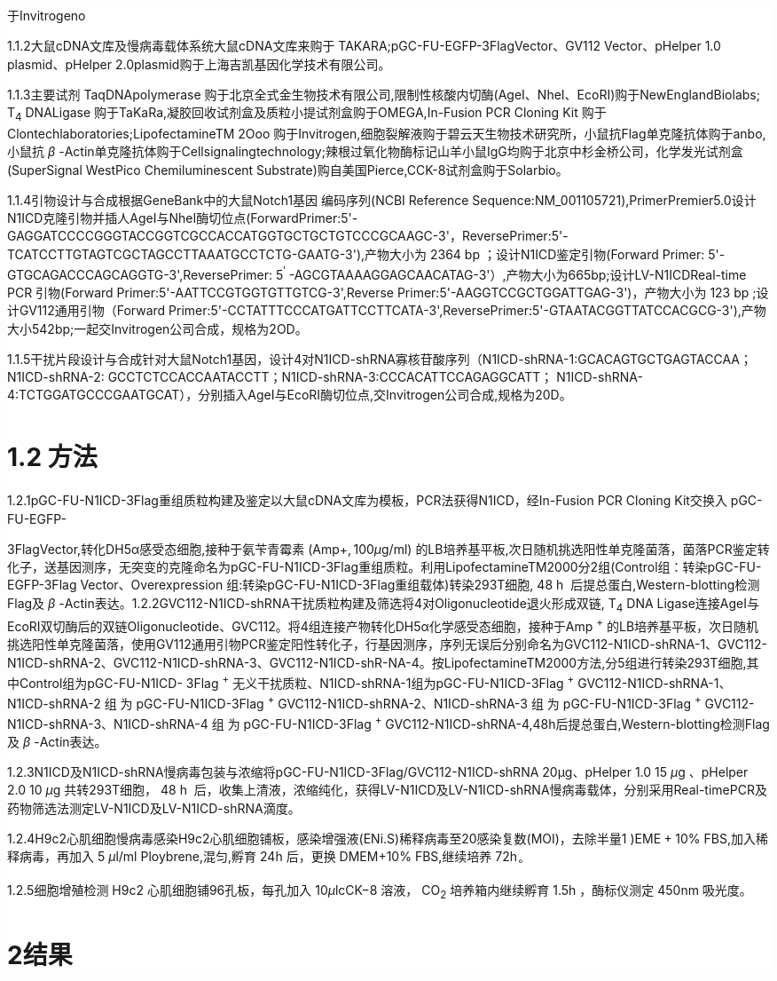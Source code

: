 于Invitrogeno

1.1.2大鼠cDNA文库及慢病毒载体系统大鼠cDNA文库来购于 TAKARA;pGC-FU-EGFP-3FlagVector、GV112 Vector、pHelper 1.0 plasmid、pHelper 2.0plasmid购于上海吉凯基因化学技术有限公司。

1.1.3主要试剂 TaqDNApolymerase 购于北京全式金生物技术有限公司,限制性核酸内切酶(AgeI、NheI、EcoRI)购于NewEnglandBiolabs; $\mathrm { T } _ { 4 }$ DNALigase 购于TaKaRa,凝胶回收试剂盒及质粒小提试剂盒购于OMEGA,In-Fusion PCR Cloning Kit 购于 Clontechlaboratories;LipofectamineTM 2Ooo 购于Invitrogen,细胞裂解液购于碧云天生物技术研究所，小鼠抗Flag单克隆抗体购于anbo,小鼠抗 $\beta$ -Actin单克隆抗体购于Cellsignalingtechnology;辣根过氧化物酶标记山羊小鼠IgG均购于北京中杉金桥公司，化学发光试剂盒(SuperSignal WestPico Chemiluminescent Substrate)购自美国Pierce,CCK-8试剂盒购于Solarbio。

1.1.4引物设计与合成根据GeneBank中的大鼠Notch1基因 编码序列(NCBI Reference Sequence:NM_001105721),PrimerPremier5.0设计N1ICD克隆引物并插人AgeI与NheI酶切位点(ForwardPrimer:5'-GAGGATCCCCGGGTACCGGTCGCCACCATGGTGCTGCTGTCCCGCAAGC-3'，ReversePrimer:5'-TCATCCTTGTAGTCGCTAGCCTTAAATGCCTCTG-GAATG-3'),产物大小为 $2 3 6 4 ~ \mathrm { b p }$ ；设计N1ICD鉴定引物(Forward Primer: 5'-GTGCAGACCCAGCAGGTG-3',ReversePrimer: $5 ^ { \prime }$ -AGCGTAAAAGGAGCAACATAG-3'）,产物大小为665bp;设计LV-N1ICDReal-time PCR 引物(Forward Primer:5'-AATTCCGTGGTGTTGTCG-3',Reverse Primer:5'-AAGGTCCGCTGGATTGAG-3')，产物大小为 $1 2 3 ~ \mathrm { b p }$ ;设计GV112通用引物（Forward Primer:5'-CCTATTTCCCATGATTCCTTCATA-3',ReversePrimer:5'-GTAATACGGTTATCCACGCG-3'),产物大小542bp;一起交Invitrogen公司合成，规格为2OD。

1.1.5干扰片段设计与合成针对大鼠Notch1基因，设计4对N1ICD-shRNA寡核苷酸序列（N1ICD-shRNA-1:GCACAGTGCTGAGTACCAA； N1ICD-shRNA-2: GCCTCTCCACCAATACCTT；N1ICD-shRNA-3:CCCACATTCCAGAGGCATT； N1ICD-shRNA-4:TCTGGATGCCCGAATGCAT），分别插入AgeI与EcoRI酶切位点,交Invitrogen公司合成,规格为20D。

# 1.2 方法

1.2.1pGC-FU-N1ICD-3Flag重组质粒构建及鉴定以大鼠cDNA文库为模板，PCR法获得N1ICD，经In-Fusion PCR Cloning Kit交换入 pGC-FU-EGFP-

3FlagVector,转化DH5α感受态细胞,接种于氨苄青霉素 $\left( { \mathrm { A m p } } + , 1 0 0 \mu { \mathrm { g } } / { \mathrm { m l } } \right)$ 的LB培养基平板,次日随机挑选阳性单克隆菌落，菌落PCR鉴定转化子，送基因测序，无突变的克隆命名为pGC-FU-N1ICD-3Flag重组质粒。利用LipofectamineTM2000分2组(Control组：转染pGC-FU-EGFP-3Flag Vector、Overexpression 组:转染pGC-FU-N1ICD-3Flag重组载体)转染293T细胞, $4 8 \mathrm { ~ h ~ }$ 后提总蛋白,Western-blotting检测Flag及 $\beta$ -Actin表达。1.2.2GVC112-N1ICD-shRNA干扰质粒构建及筛选将4对Oligonucleotide退火形成双链, $\mathrm { T } _ { 4 }$ DNA Ligase连接AgeI与EcoRI双切酶后的双链Oligonucleotide、GVC112。将4组连接产物转化DH5α化学感受态细胞，接种于Amp $^ { + }$ 的LB培养基平板，次日随机挑选阳性单克隆菌落，使用GV112通用引物PCR鉴定阳性转化子，行基因测序，序列无误后分别命名为GVC112-N1ICD-shRNA-1、GVC112-N1ICD-shRNA-2、GVC112-N1ICD-shRNA-3、GVC112-N1ICD-shR-NA-4。按LipofectamineTM2000方法,分5组进行转染293T细胞,其中Control组为pGC-FU-N1ICD- 3Flag $^ +$ 无义干扰质粒、N1ICD-shRNA-1组为pGC-FU-N1ICD-3Flag $^ +$ GVC112-N1ICD-shRNA-1、N1ICD-shRNA-2 组 为 pGC-FU-N1ICD-3Flag $^ +$ GVC112-N1ICD-shRNA-2、N1ICD-shRNA-3 组 为 pGC-FU-N1ICD-3Flag $^ +$ GVC112-N1ICD-shRNA-3、N1ICD-shRNA-4 组 为 pGC-FU-N1ICD-3Flag $^ +$ GVC112-N1ICD-shRNA-4,48h后提总蛋白,Western-blotting检测Flag及 $\beta$ -Actin表达。

1.2.3N1ICD及N1ICD-shRNA慢病毒包装与浓缩将pGC-FU-N1ICD-3Flag/GVC112-N1ICD-shRNA 20μg、pHelper $1 . 0 \ 1 5 \ \mu \mathrm { g }$ 、pHelper $2 . 0 ~ 1 0 ~ \mu \mathrm { g }$ 共转293T细胞， $4 8 \mathrm { ~ h ~ }$ 后，收集上清液，浓缩纯化，获得LV-N1ICD及LV-N1ICD-shRNA慢病毒载体，分别采用Real-timePCR及药物筛选法测定LV-N1ICD及LV-N1ICD-shRNA滴度。

1.2.4H9c2心肌细胞慢病毒感染H9c2心肌细胞铺板，感染增强液(ENi.S)稀释病毒至20感染复数(MOI)，去除半量1 $) \mathrm { E M E } + 1 0 \%$ FBS,加入稀释病毒，再加入 $5 ~ { \mu \mathrm { l / m l } }$ Ploybrene,混匀,孵育 $2 4 \mathrm { h }$ 后，更换 $\mathrm { D M E M + } 1 0 \%$ FBS,继续培养 $7 2  { \mathrm { h _ { \circ } } }$

1.2.5细胞增殖检测 $\mathrm { H } 9 \mathrm { c } 2$ 心肌细胞铺96孔板，每孔加入 $1 0 \mu \mathrm { l c } \mathrm { C K } { - 8 }$ 溶液， $\mathrm { C O } _ { 2 }$ 培养箱内继续孵育 $1 . 5 \mathrm { h }$ ，酶标仪测定 $4 5 0 \mathrm { n m }$ 吸光度。

# 2结果
